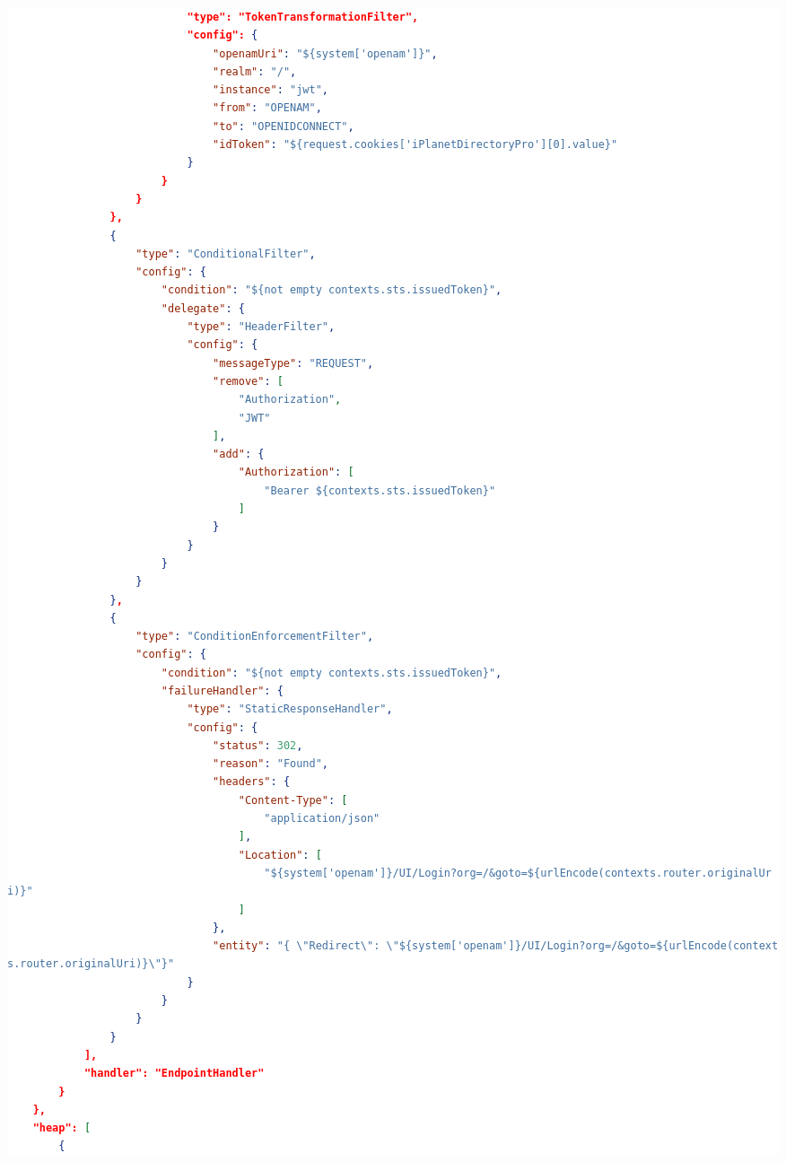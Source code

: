 ```json
                            "type": "TokenTransformationFilter",
                            "config": {
                                "openamUri": "${system['openam']}",
                                "realm": "/",
                                "instance": "jwt",
                                "from": "OPENAM",
                                "to": "OPENIDCONNECT",
                                "idToken": "${request.cookies['iPlanetDirectoryPro'][0].value}"
                            }
                        }
                    }
                },
                {
                    "type": "ConditionalFilter",
                    "config": {
                        "condition": "${not empty contexts.sts.issuedToken}",
                        "delegate": {
                            "type": "HeaderFilter",
                            "config": {
                                "messageType": "REQUEST",
                                "remove": [
                                    "Authorization",
                                    "JWT"
                                ],
                                "add": {
                                    "Authorization": [
                                        "Bearer ${contexts.sts.issuedToken}"
                                    ]
                                }
                            }
                        }
                    }
                },
                {
                    "type": "ConditionEnforcementFilter",
                    "config": {
                        "condition": "${not empty contexts.sts.issuedToken}",
                        "failureHandler": {
                            "type": "StaticResponseHandler",
                            "config": {
                                "status": 302,
                                "reason": "Found",
                                "headers": {
                                    "Content-Type": [
                                        "application/json"
                                    ],
                                    "Location": [
                                        "${system['openam']}/UI/Login?org=/&goto=${urlEncode(contexts.router.originalUri)}"
                                    ]
                                },
                                "entity": "{ \"Redirect\": \"${system['openam']}/UI/Login?org=/&goto=${urlEncode(contexts.router.originalUri)}\"}"
                            }
                        }
                    }
                }
            ],
            "handler": "EndpointHandler"
        }
    },
    "heap": [
        {
```